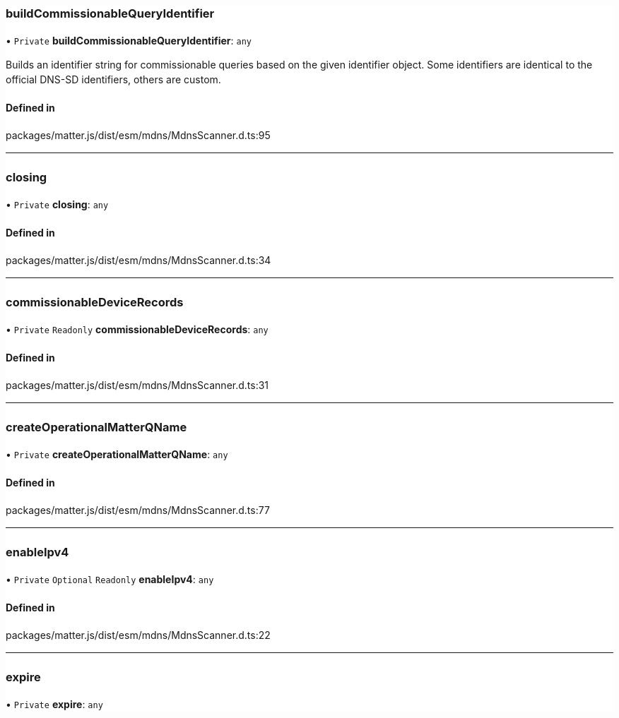 ### buildCommissionableQueryIdentifier

• `Private` **buildCommissionableQueryIdentifier**: `any`

Builds an identifier string for commissionable queries based on the given identifier object.
Some identifiers are identical to the official DNS-SD identifiers, others are custom.

#### Defined in

packages/matter.js/dist/esm/mdns/MdnsScanner.d.ts:95

___

### closing

• `Private` **closing**: `any`

#### Defined in

packages/matter.js/dist/esm/mdns/MdnsScanner.d.ts:34

___

### commissionableDeviceRecords

• `Private` `Readonly` **commissionableDeviceRecords**: `any`

#### Defined in

packages/matter.js/dist/esm/mdns/MdnsScanner.d.ts:31

___

### createOperationalMatterQName

• `Private` **createOperationalMatterQName**: `any`

#### Defined in

packages/matter.js/dist/esm/mdns/MdnsScanner.d.ts:77

___

### enableIpv4

• `Private` `Optional` `Readonly` **enableIpv4**: `any`

#### Defined in

packages/matter.js/dist/esm/mdns/MdnsScanner.d.ts:22

___

### expire

• `Private` **expire**: `any`
